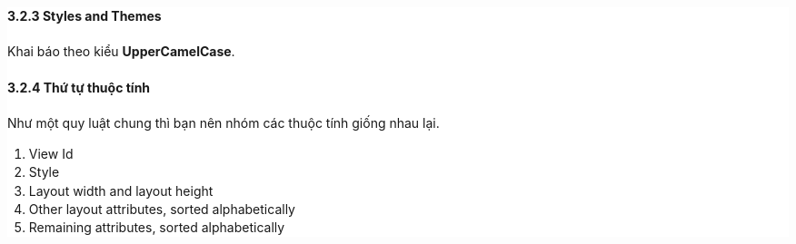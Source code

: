 #### 3.2.3 Styles and Themes

Khai báo theo kiểu __UpperCamelCase__.

#### 3.2.4 Thứ tự thuộc tính

Như một quy luật chung thì bạn nên nhóm các thuộc tính giống nhau lại.

1. View Id
2. Style
3. Layout width and layout height
4. Other layout attributes, sorted alphabetically
5. Remaining attributes, sorted alphabetically



